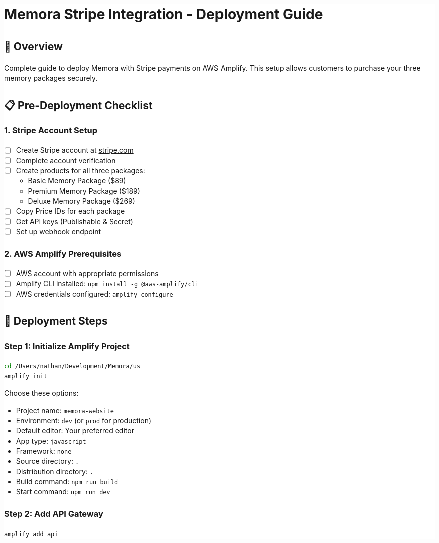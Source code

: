# Memora Stripe Integration - Deployment Guide

## 🎯 Overview
Complete guide to deploy Memora with Stripe payments on AWS Amplify. This setup allows customers to purchase your three memory packages securely.

## 📋 Pre-Deployment Checklist

### 1. Stripe Account Setup
- [ ] Create Stripe account at [stripe.com](https://stripe.com)
- [ ] Complete account verification
- [ ] Create products for all three packages:
  - Basic Memory Package ($89)
  - Premium Memory Package ($189) 
  - Deluxe Memory Package ($269)
- [ ] Copy Price IDs for each package
- [ ] Get API keys (Publishable & Secret)
- [ ] Set up webhook endpoint

### 2. AWS Amplify Prerequisites
- [ ] AWS account with appropriate permissions
- [ ] Amplify CLI installed: `npm install -g @aws-amplify/cli`
- [ ] AWS credentials configured: `amplify configure`

## 🚀 Deployment Steps

### Step 1: Initialize Amplify Project
```bash
cd /Users/nathan/Development/Memora/us
amplify init
```

Choose these options:
- Project name: `memora-website`
- Environment: `dev` (or `prod` for production)
- Default editor: Your preferred editor
- App type: `javascript`
- Framework: `none`
- Source directory: `.`
- Distribution directory: `.`
- Build command: `npm run build`
- Start command: `npm run dev`

### Step 2: Add API Gateway
```bash
amplify add api
```

